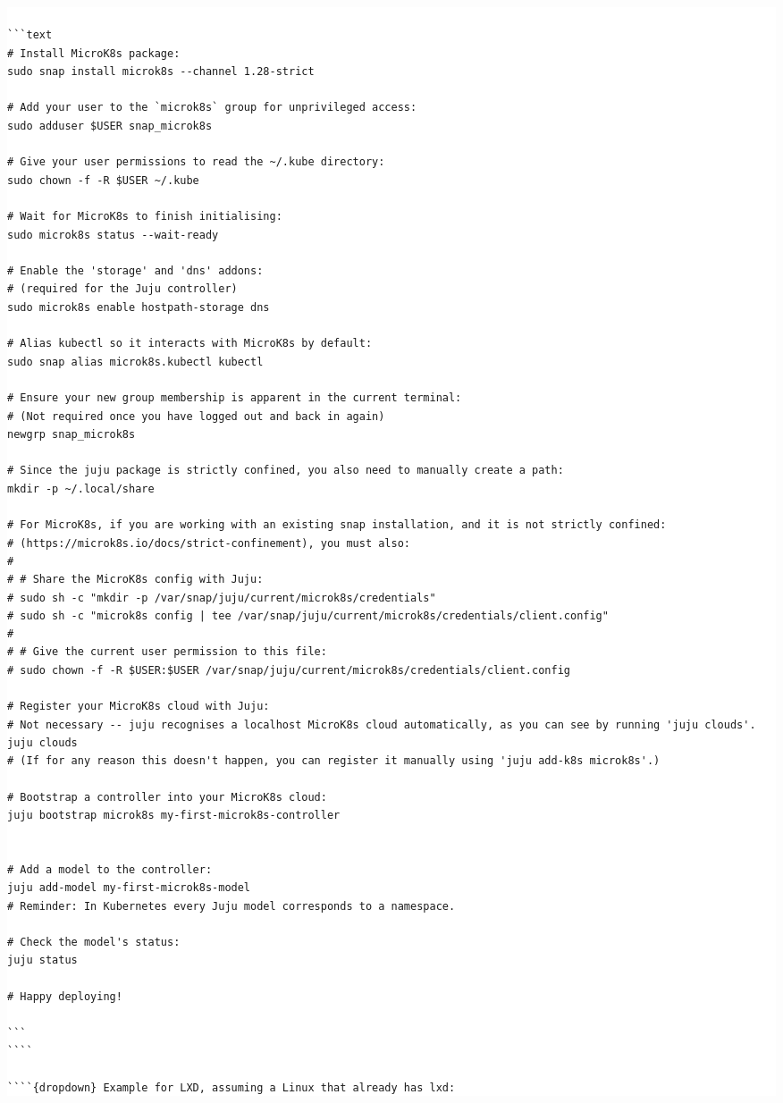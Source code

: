 ``````{tabs}

```text
# Install MicroK8s package:
sudo snap install microk8s --channel 1.28-strict

# Add your user to the `microk8s` group for unprivileged access:
sudo adduser $USER snap_microk8s

# Give your user permissions to read the ~/.kube directory:
sudo chown -f -R $USER ~/.kube

# Wait for MicroK8s to finish initialising:
sudo microk8s status --wait-ready

# Enable the 'storage' and 'dns' addons:
# (required for the Juju controller)
sudo microk8s enable hostpath-storage dns

# Alias kubectl so it interacts with MicroK8s by default:
sudo snap alias microk8s.kubectl kubectl

# Ensure your new group membership is apparent in the current terminal:
# (Not required once you have logged out and back in again)
newgrp snap_microk8s

# Since the juju package is strictly confined, you also need to manually create a path:
mkdir -p ~/.local/share

# For MicroK8s, if you are working with an existing snap installation, and it is not strictly confined:
# (https://microk8s.io/docs/strict-confinement), you must also:
#
# # Share the MicroK8s config with Juju:
# sudo sh -c "mkdir -p /var/snap/juju/current/microk8s/credentials"
# sudo sh -c "microk8s config | tee /var/snap/juju/current/microk8s/credentials/client.config"
#
# # Give the current user permission to this file:
# sudo chown -f -R $USER:$USER /var/snap/juju/current/microk8s/credentials/client.config

# Register your MicroK8s cloud with Juju:
# Not necessary -- juju recognises a localhost MicroK8s cloud automatically, as you can see by running 'juju clouds'.
juju clouds
# (If for any reason this doesn't happen, you can register it manually using 'juju add-k8s microk8s'.)

# Bootstrap a controller into your MicroK8s cloud:
juju bootstrap microk8s my-first-microk8s-controller


# Add a model to the controller:
juju add-model my-first-microk8s-model
# Reminder: In Kubernetes every Juju model corresponds to a namespace.

# Check the model's status:
juju status

# Happy deploying!

```
````

````{dropdown} Example for LXD, assuming a Linux that already has lxd:

``````